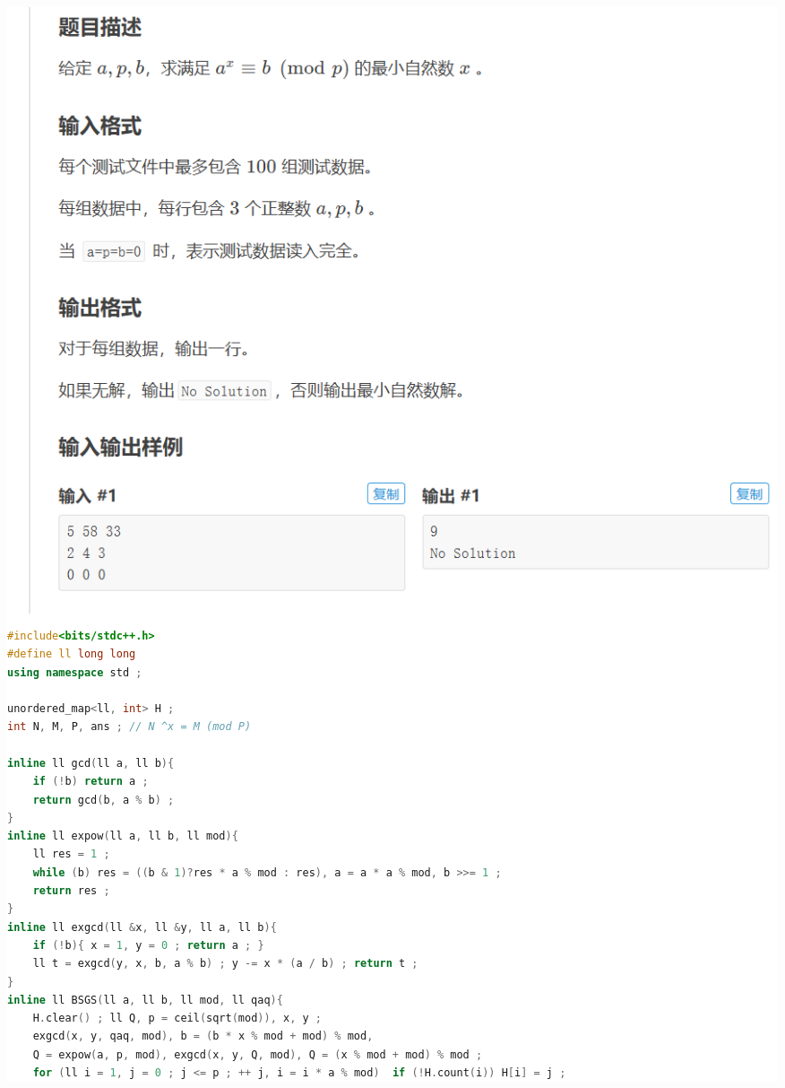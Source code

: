 > ![image-20200511072901674](README/image-20200511072901674.png)

```c++
#include<bits/stdc++.h>
#define ll long long
using namespace std ; 

unordered_map<ll, int> H ;
int N, M, P, ans ; // N ^x = M (mod P)

inline ll gcd(ll a, ll b){
    if (!b) return a ;
    return gcd(b, a % b) ;
}
inline ll expow(ll a, ll b, ll mod){
    ll res = 1 ;
    while (b) res = ((b & 1)?res * a % mod : res), a = a * a % mod, b >>= 1 ;
    return res ;
}
inline ll exgcd(ll &x, ll &y, ll a, ll b){
    if (!b){ x = 1, y = 0 ; return a ; }
 	ll t = exgcd(y, x, b, a % b) ; y -= x * (a / b) ; return t ;
}
inline ll BSGS(ll a, ll b, ll mod, ll qaq){
    H.clear() ; ll Q, p = ceil(sqrt(mod)), x, y ; 
    exgcd(x, y, qaq, mod), b = (b * x % mod + mod) % mod, 
    Q = expow(a, p, mod), exgcd(x, y, Q, mod), Q = (x % mod + mod) % mod ;
    for (ll i = 1, j = 0 ; j <= p ; ++ j, i = i * a % mod)  if (!H.count(i)) H[i] = j ;
```